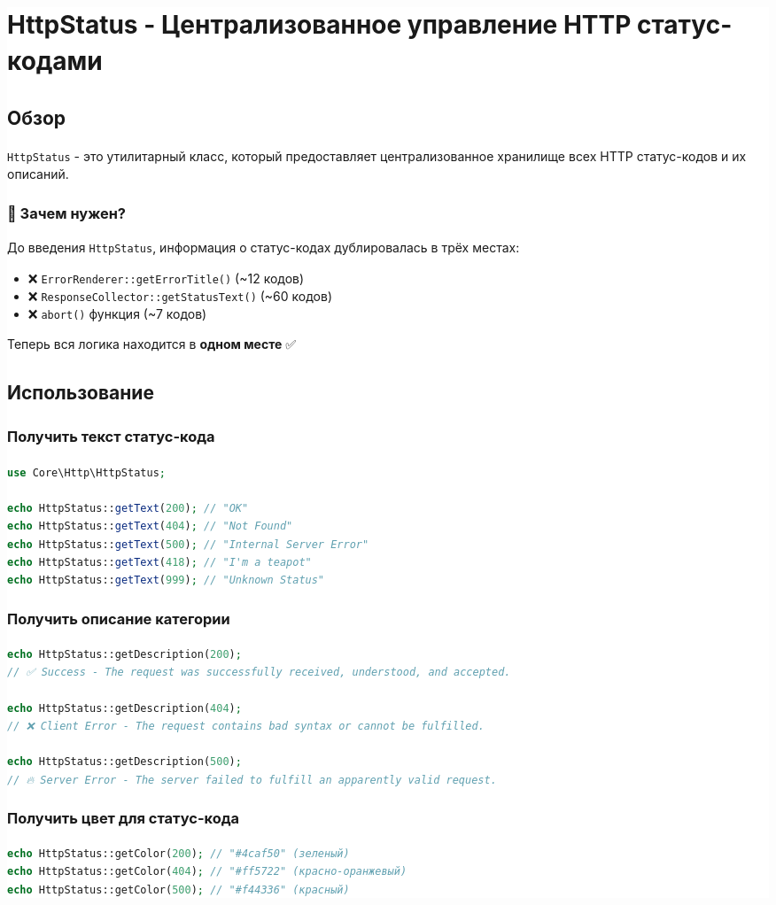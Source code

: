 # HttpStatus - Централизованное управление HTTP статус-кодами

## Обзор

`HttpStatus` - это утилитарный класс, который предоставляет централизованное хранилище всех HTTP статус-кодов и их описаний.

### 🎯 Зачем нужен?

До введения `HttpStatus`, информация о статус-кодах дублировалась в трёх местах:
- ❌ `ErrorRenderer::getErrorTitle()` (~12 кодов)
- ❌ `ResponseCollector::getStatusText()` (~60 кодов)
- ❌ `abort()` функция (~7 кодов)

Теперь вся логика находится в **одном месте** ✅

## Использование

### Получить текст статус-кода

```php
use Core\Http\HttpStatus;

echo HttpStatus::getText(200); // "OK"
echo HttpStatus::getText(404); // "Not Found"
echo HttpStatus::getText(500); // "Internal Server Error"
echo HttpStatus::getText(418); // "I'm a teapot"
echo HttpStatus::getText(999); // "Unknown Status"
```

### Получить описание категории

```php
echo HttpStatus::getDescription(200);
// ✅ Success - The request was successfully received, understood, and accepted.

echo HttpStatus::getDescription(404);
// ❌ Client Error - The request contains bad syntax or cannot be fulfilled.

echo HttpStatus::getDescription(500);
// 🔥 Server Error - The server failed to fulfill an apparently valid request.
```

### Получить цвет для статус-кода

```php
echo HttpStatus::getColor(200); // "#4caf50" (зеленый)
echo HttpStatus::getColor(404); // "#ff5722" (красно-оранжевый)
echo HttpStatus::getColor(500); // "#f44336" (красный)
```
